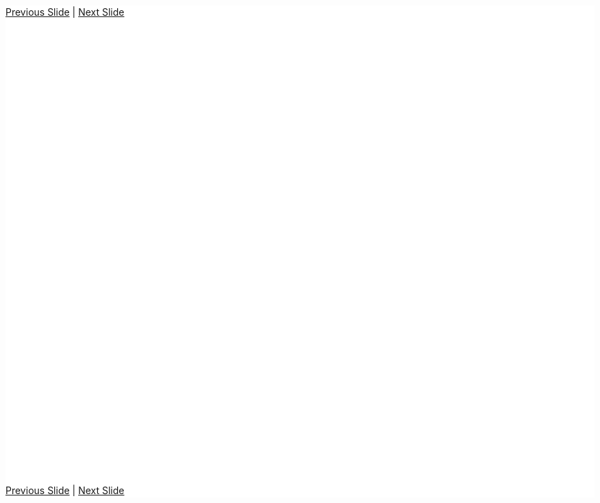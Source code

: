 [Previous Slide](./2-graphql-entitlement.md) | [Next Slide](./4.md)

<div style="width: 100%;">
  <img src="3-view-record-request-extras.svg" style="width: 100%;" alt="">
</div>

[Previous Slide](./2-graphql-entitlement.md) | [Next Slide](./4.md)
